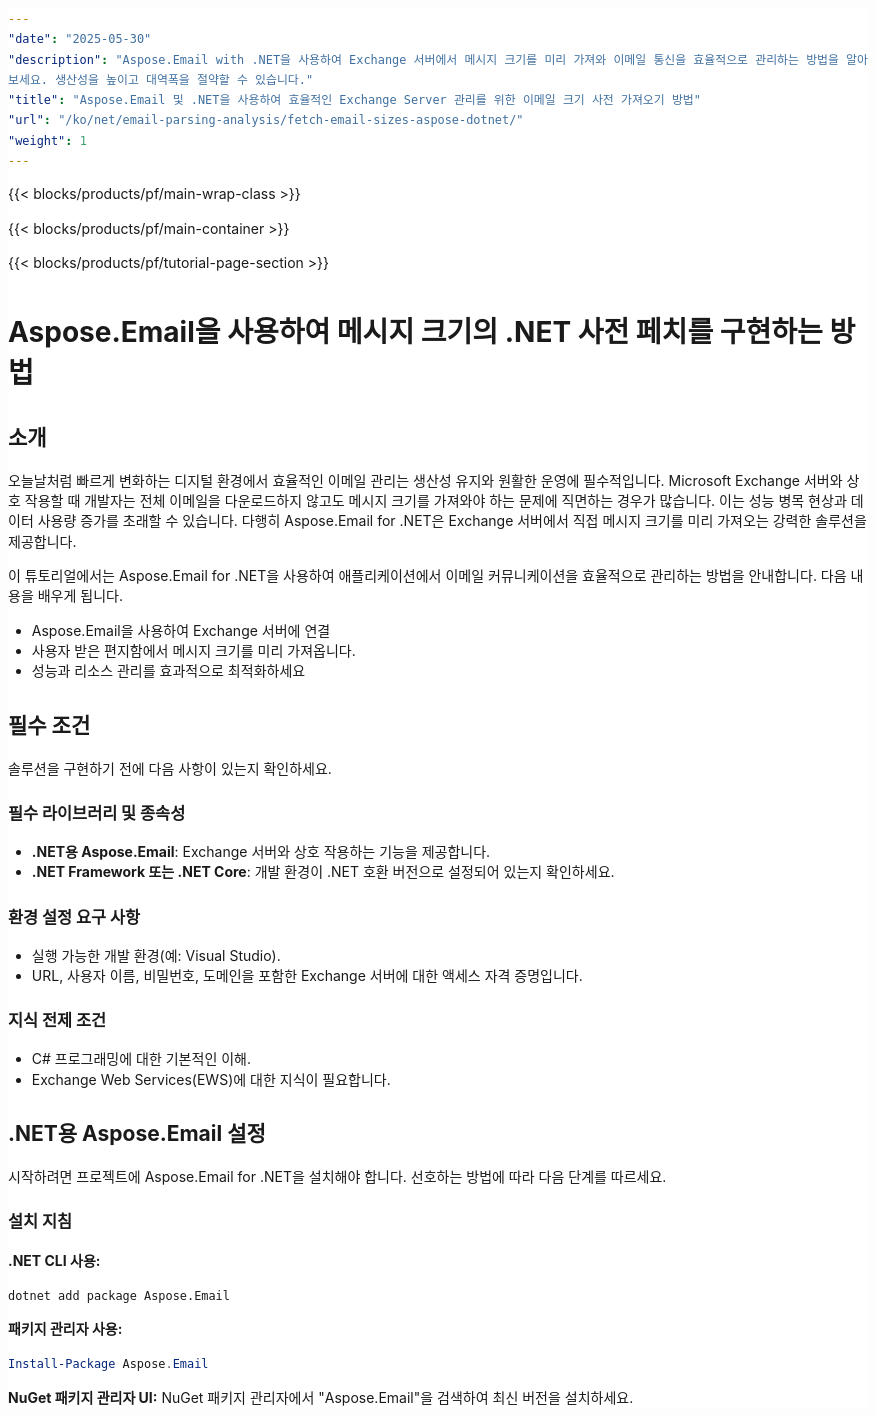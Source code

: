 ```yaml
---
"date": "2025-05-30"
"description": "Aspose.Email with .NET을 사용하여 Exchange 서버에서 메시지 크기를 미리 가져와 이메일 통신을 효율적으로 관리하는 방법을 알아보세요. 생산성을 높이고 대역폭을 절약할 수 있습니다."
"title": "Aspose.Email 및 .NET을 사용하여 효율적인 Exchange Server 관리를 위한 이메일 크기 사전 가져오기 방법"
"url": "/ko/net/email-parsing-analysis/fetch-email-sizes-aspose-dotnet/"
"weight": 1
---
```


{{< blocks/products/pf/main-wrap-class >}}

{{< blocks/products/pf/main-container >}}

{{< blocks/products/pf/tutorial-page-section >}}
# Aspose.Email을 사용하여 메시지 크기의 .NET 사전 페치를 구현하는 방법

## 소개

오늘날처럼 빠르게 변화하는 디지털 환경에서 효율적인 이메일 관리는 생산성 유지와 원활한 운영에 필수적입니다. Microsoft Exchange 서버와 상호 작용할 때 개발자는 전체 이메일을 다운로드하지 않고도 메시지 크기를 가져와야 하는 문제에 직면하는 경우가 많습니다. 이는 성능 병목 현상과 데이터 사용량 증가를 초래할 수 있습니다. 다행히 Aspose.Email for .NET은 Exchange 서버에서 직접 메시지 크기를 미리 가져오는 강력한 솔루션을 제공합니다.

이 튜토리얼에서는 Aspose.Email for .NET을 사용하여 애플리케이션에서 이메일 커뮤니케이션을 효율적으로 관리하는 방법을 안내합니다. 다음 내용을 배우게 됩니다.
- Aspose.Email을 사용하여 Exchange 서버에 연결
- 사용자 받은 편지함에서 메시지 크기를 미리 가져옵니다.
- 성능과 리소스 관리를 효과적으로 최적화하세요

## 필수 조건

솔루션을 구현하기 전에 다음 사항이 있는지 확인하세요.

### 필수 라이브러리 및 종속성
- **.NET용 Aspose.Email**: Exchange 서버와 상호 작용하는 기능을 제공합니다.
- **.NET Framework 또는 .NET Core**: 개발 환경이 .NET 호환 버전으로 설정되어 있는지 확인하세요.

### 환경 설정 요구 사항
- 실행 가능한 개발 환경(예: Visual Studio).
- URL, 사용자 이름, 비밀번호, 도메인을 포함한 Exchange 서버에 대한 액세스 자격 증명입니다.

### 지식 전제 조건
- C# 프로그래밍에 대한 기본적인 이해.
- Exchange Web Services(EWS)에 대한 지식이 필요합니다.

## .NET용 Aspose.Email 설정

시작하려면 프로젝트에 Aspose.Email for .NET을 설치해야 합니다. 선호하는 방법에 따라 다음 단계를 따르세요.

### 설치 지침
**.NET CLI 사용:**
```bash
dotnet add package Aspose.Email
```
**패키지 관리자 사용:**
```powershell
Install-Package Aspose.Email
```
**NuGet 패키지 관리자 UI:** NuGet 패키지 관리자에서 "Aspose.Email"을 검색하여 최신 버전을 설치하세요.

